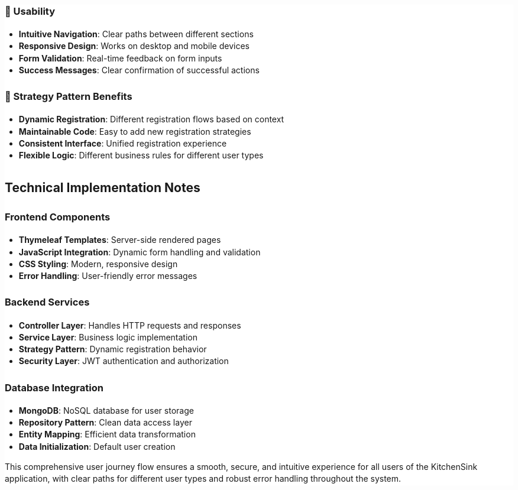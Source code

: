 ### 🎯 Usability
- **Intuitive Navigation**: Clear paths between different sections
- **Responsive Design**: Works on desktop and mobile devices
- **Form Validation**: Real-time feedback on form inputs
- **Success Messages**: Clear confirmation of successful actions

### 🔄 Strategy Pattern Benefits
- **Dynamic Registration**: Different registration flows based on context
- **Maintainable Code**: Easy to add new registration strategies
- **Consistent Interface**: Unified registration experience
- **Flexible Logic**: Different business rules for different user types

## Technical Implementation Notes

### Frontend Components
- **Thymeleaf Templates**: Server-side rendered pages
- **JavaScript Integration**: Dynamic form handling and validation
- **CSS Styling**: Modern, responsive design
- **Error Handling**: User-friendly error messages

### Backend Services
- **Controller Layer**: Handles HTTP requests and responses
- **Service Layer**: Business logic implementation
- **Strategy Pattern**: Dynamic registration behavior
- **Security Layer**: JWT authentication and authorization

### Database Integration
- **MongoDB**: NoSQL database for user storage
- **Repository Pattern**: Clean data access layer
- **Entity Mapping**: Efficient data transformation
- **Data Initialization**: Default user creation

This comprehensive user journey flow ensures a smooth, secure, and intuitive experience for all users of the KitchenSink application, with clear paths for different user types and robust error handling throughout the system. 
